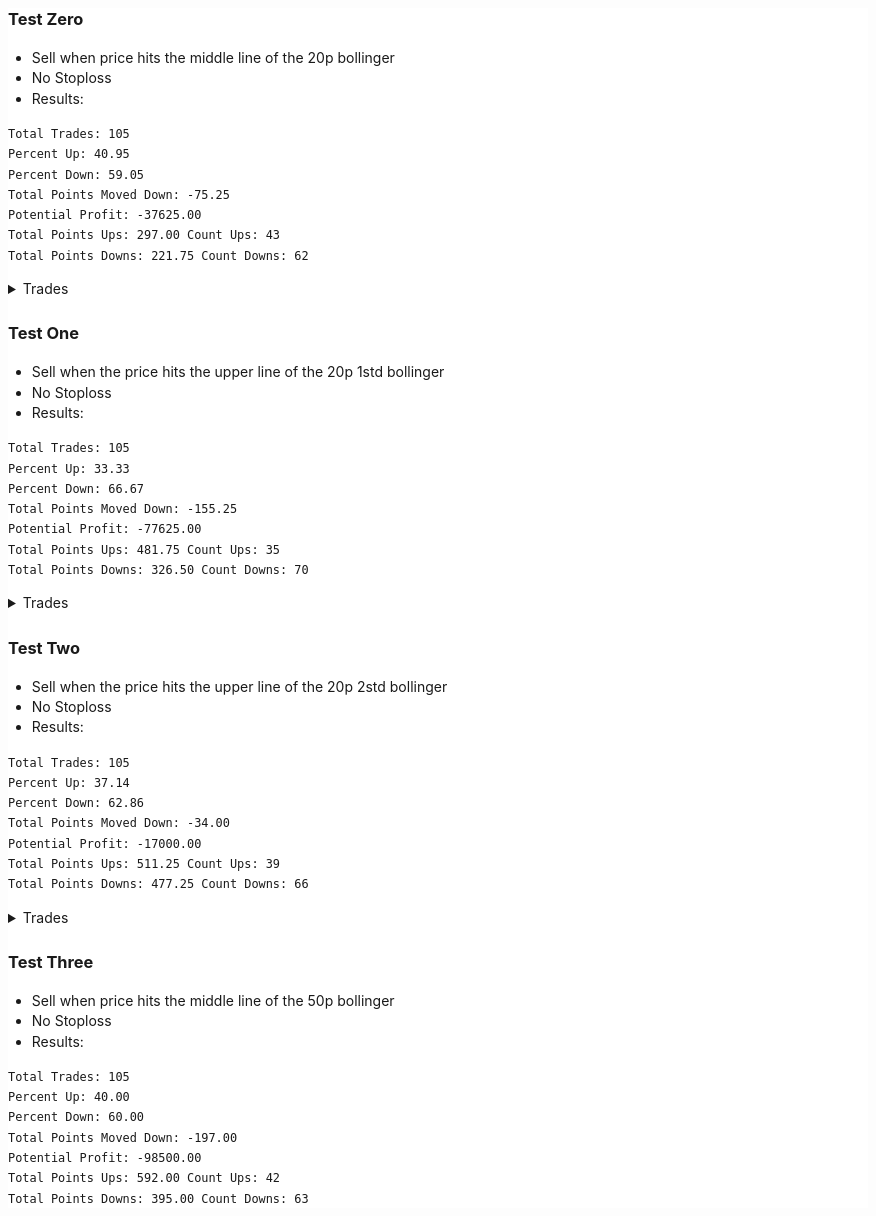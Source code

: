 ### Test Zero
* Sell when price hits the middle line of the 20p bollinger
* No Stoploss
* Results:
```
Total Trades: 105
Percent Up: 40.95
Percent Down: 59.05
Total Points Moved Down: -75.25
Potential Profit: -37625.00
Total Points Ups: 297.00 Count Ups: 43
Total Points Downs: 221.75 Count Downs: 62
```

<details><summary>Trades</summary></details>

### Test One
* Sell when the price hits the upper line of the 20p 1std bollinger
* No Stoploss
* Results:
```
Total Trades: 105
Percent Up: 33.33
Percent Down: 66.67
Total Points Moved Down: -155.25
Potential Profit: -77625.00
Total Points Ups: 481.75 Count Ups: 35
Total Points Downs: 326.50 Count Downs: 70
```

<details><summary>Trades</summary></details>

### Test Two
* Sell when the price hits the upper line of the 20p 2std bollinger
* No Stoploss
* Results:
```
Total Trades: 105
Percent Up: 37.14
Percent Down: 62.86
Total Points Moved Down: -34.00
Potential Profit: -17000.00
Total Points Ups: 511.25 Count Ups: 39
Total Points Downs: 477.25 Count Downs: 66
```

<details><summary>Trades</summary></details>

### Test Three
* Sell when price hits the middle line of the 50p bollinger
* No Stoploss
* Results:
```
Total Trades: 105
Percent Up: 40.00
Percent Down: 60.00
Total Points Moved Down: -197.00
Potential Profit: -98500.00
Total Points Ups: 592.00 Count Ups: 42
Total Points Downs: 395.00 Count Downs: 63
```
